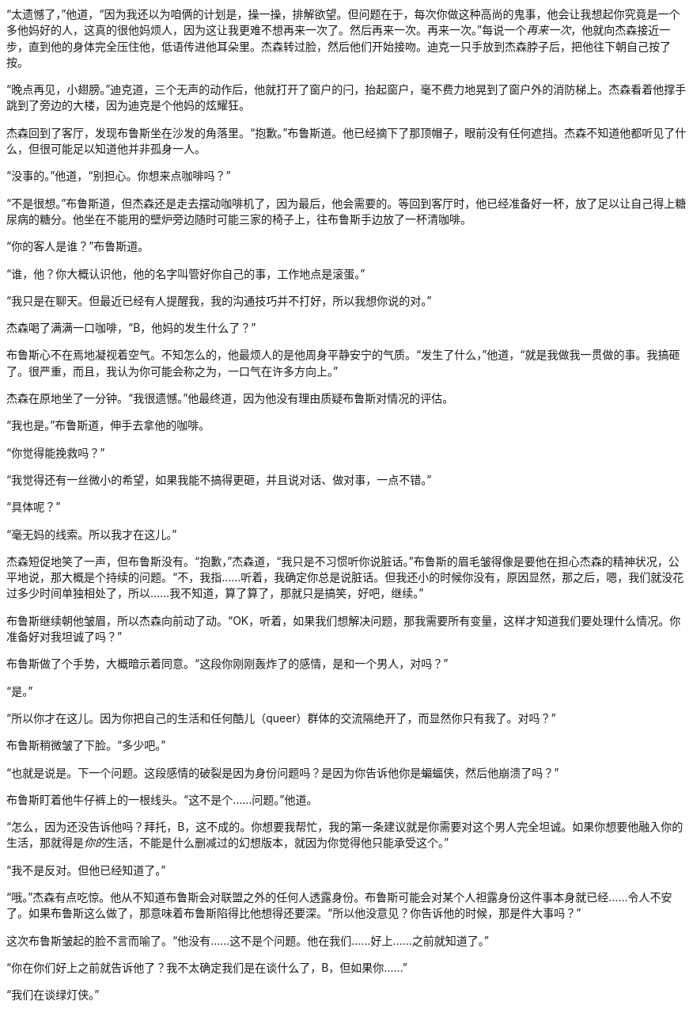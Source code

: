 “太遗憾了，”他道，“因为我还以为咱俩的计划是，操一操，排解欲望。但问题在于，每次你做这种高尚的鬼事，他会让我想起你究竟是一个多他妈好的人，这真的很他妈烦人，因为这让我更难不想再来一次了。然后再来一次。再来一次。”每说一个*再来一次*，他就向杰森接近一步，直到他的身体完全压住他，低语传进他耳朵里。杰森转过脸，然后他们开始接吻。迪克一只手放到杰森脖子后，把他往下朝自己按了按。

“晚点再见，小翅膀。”迪克道，三个无声的动作后，他就打开了窗户的闩，抬起窗户，毫不费力地晃到了窗户外的消防梯上。杰森看着他撑手跳到了旁边的大楼，因为迪克是个他妈的炫耀狂。

杰森回到了客厅，发现布鲁斯坐在沙发的角落里。“抱歉。”布鲁斯道。他已经摘下了那顶帽子，眼前没有任何遮挡。杰森不知道他都听见了什么，但很可能足以知道他并非孤身一人。

“没事的。”他道，“别担心。你想来点咖啡吗？”

“不是很想。”布鲁斯道，但杰森还是走去摆动咖啡机了，因为最后，他会需要的。等回到客厅时，他已经准备好一杯，放了足以让自己得上糖尿病的糖分。他坐在不能用的壁炉旁边随时可能三家的椅子上，往布鲁斯手边放了一杯清咖啡。

“你的客人是谁？”布鲁斯道。

“谁，他？你大概认识他，他的名字叫管好你自己的事，工作地点是滚蛋。”

“我只是在聊天。但最近已经有人提醒我，我的沟通技巧并不打好，所以我想你说的对。”

杰森喝了满满一口咖啡，“B，他妈的发生什么了？”

布鲁斯心不在焉地凝视着空气。不知怎么的，他最烦人的是他周身平静安宁的气质。“发生了什么，”他道，“就是我做我一贯做的事。我搞砸了。很严重，而且，我认为你可能会称之为，一口气在许多方向上。”

杰森在原地坐了一分钟。“我很遗憾。”他最终道，因为他没有理由质疑布鲁斯对情况的评估。

“我也是。”布鲁斯道，伸手去拿他的咖啡。

“你觉得能挽救吗？”

“我觉得还有一丝微小的希望，如果我能不搞得更砸，并且说对话、做对事，一点不错。”

“具体呢？”

“毫无妈的线索。所以我才在这儿。”

杰森短促地笑了一声，但布鲁斯没有。“抱歉，”杰森道，“我只是不习惯听你说脏话。”布鲁斯的眉毛皱得像是要他在担心杰森的精神状况，公平地说，那大概是个持续的问题。“不，我指……听着，我确定你总是说脏话。但我还小的时候你没有，原因显然，那之后，嗯，我们就没花过多少时间单独相处了，所以……我不知道，算了算了，那就只是搞笑，好吧，继续。”

布鲁斯继续朝他皱眉，所以杰森向前动了动。“OK，听着，如果我们想解决问题，那我需要所有变量，这样才知道我们要处理什么情况。你准备好对我坦诚了吗？”

布鲁斯做了个手势，大概暗示着同意。“这段你刚刚轰炸了的感情，是和一个男人，对吗？”

“是。”

“所以你才在这儿。因为你把自己的生活和任何酷儿（queer）群体的交流隔绝开了，而显然你只有我了。对吗？”

布鲁斯稍微皱了下脸。“多少吧。”

“也就是说是。下一个问题。这段感情的破裂是因为身份问题吗？是因为你告诉他你是蝙蝠侠，然后他崩溃了吗？”

布鲁斯盯着他牛仔裤上的一根线头。“这不是个……问题。”他道。

“怎么，因为还没告诉他吗？拜托，B，这不成的。你想要我帮忙，我的第一条建议就是你需要对这个男人完全坦诚。如果你想要他融入你的生活，那就得是*你的*生活，不能是什么删减过的幻想版本，就因为你觉得他只能承受这个。”

“我不是反对。但他已经知道了。”

“哦。”杰森有点吃惊。他从不知道布鲁斯会对联盟之外的任何人透露身份。布鲁斯可能会对某个人袒露身份这件事本身就已经……令人不安了。如果布鲁斯这么做了，那意味着布鲁斯陷得比他想得还要深。“所以他没意见？你告诉他的时候，那是件大事吗？”

这次布鲁斯皱起的脸不言而喻了。“他没有……这不是个问题。他在我们……好上……之前就知道了。”

“你在你们好上之前就告诉他了？我不太确定我们是在谈什么了，B，但如果你……”

“我们在谈绿灯侠。”
